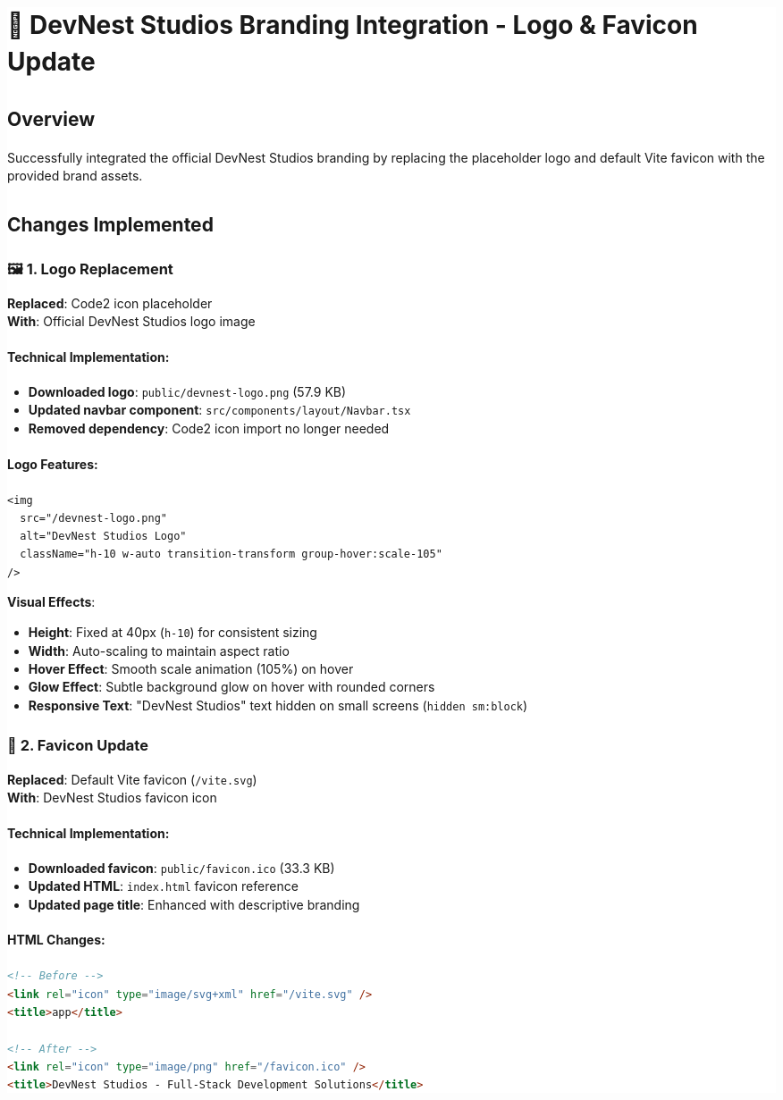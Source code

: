 # 🎨 DevNest Studios Branding Integration - Logo & Favicon Update

## Overview
Successfully integrated the official DevNest Studios branding by replacing the placeholder logo and default Vite favicon with the provided brand assets.

## Changes Implemented

### 🖼️ **1. Logo Replacement**
**Replaced**: Code2 icon placeholder  
**With**: Official DevNest Studios logo image

#### Technical Implementation:
- **Downloaded logo**: `public/devnest-logo.png` (57.9 KB)
- **Updated navbar component**: `src/components/layout/Navbar.tsx`
- **Removed dependency**: Code2 icon import no longer needed

#### Logo Features:
```tsx
<img 
  src="/devnest-logo.png" 
  alt="DevNest Studios Logo" 
  className="h-10 w-auto transition-transform group-hover:scale-105"
/>
```

**Visual Effects**:
- **Height**: Fixed at 40px (`h-10`) for consistent sizing
- **Width**: Auto-scaling to maintain aspect ratio
- **Hover Effect**: Smooth scale animation (105%) on hover
- **Glow Effect**: Subtle background glow on hover with rounded corners
- **Responsive Text**: "DevNest Studios" text hidden on small screens (`hidden sm:block`)

### 🎯 **2. Favicon Update**
**Replaced**: Default Vite favicon (`/vite.svg`)  
**With**: DevNest Studios favicon icon

#### Technical Implementation:
- **Downloaded favicon**: `public/favicon.ico` (33.3 KB)
- **Updated HTML**: `index.html` favicon reference
- **Updated page title**: Enhanced with descriptive branding

#### HTML Changes:
```html
<!-- Before -->
<link rel="icon" type="image/svg+xml" href="/vite.svg" />
<title>app</title>

<!-- After -->
<link rel="icon" type="image/png" href="/favicon.ico" />
<title>DevNest Studios - Full-Stack Development Solutions</title>
```
